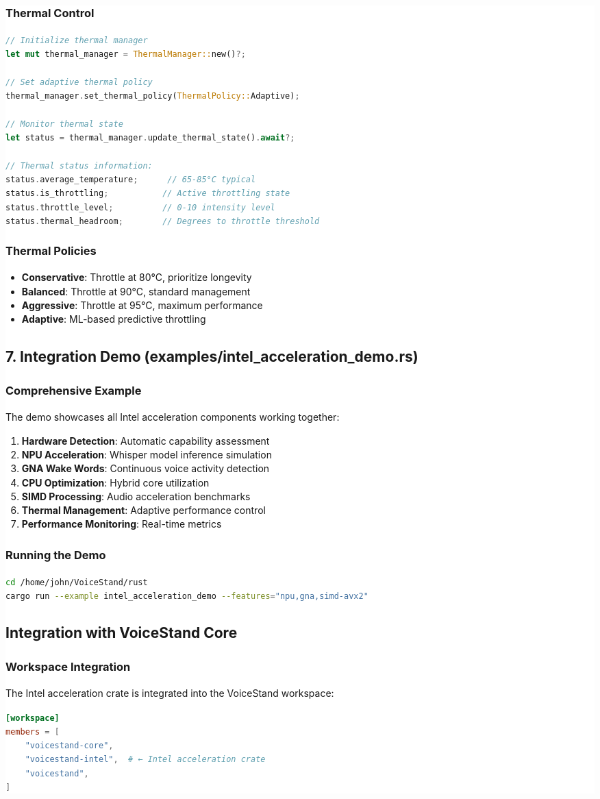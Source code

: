 ### Thermal Control
```rust
// Initialize thermal manager
let mut thermal_manager = ThermalManager::new()?;

// Set adaptive thermal policy
thermal_manager.set_thermal_policy(ThermalPolicy::Adaptive);

// Monitor thermal state
let status = thermal_manager.update_thermal_state().await?;

// Thermal status information:
status.average_temperature;      // 65-85°C typical
status.is_throttling;           // Active throttling state
status.throttle_level;          // 0-10 intensity level
status.thermal_headroom;        // Degrees to throttle threshold
```

### Thermal Policies
- **Conservative**: Throttle at 80°C, prioritize longevity
- **Balanced**: Throttle at 90°C, standard management
- **Aggressive**: Throttle at 95°C, maximum performance
- **Adaptive**: ML-based predictive throttling

## 7. Integration Demo (examples/intel_acceleration_demo.rs)

### Comprehensive Example
The demo showcases all Intel acceleration components working together:

1. **Hardware Detection**: Automatic capability assessment
2. **NPU Acceleration**: Whisper model inference simulation
3. **GNA Wake Words**: Continuous voice activity detection
4. **CPU Optimization**: Hybrid core utilization
5. **SIMD Processing**: Audio acceleration benchmarks
6. **Thermal Management**: Adaptive performance control
7. **Performance Monitoring**: Real-time metrics

### Running the Demo
```bash
cd /home/john/VoiceStand/rust
cargo run --example intel_acceleration_demo --features="npu,gna,simd-avx2"
```

## Integration with VoiceStand Core

### Workspace Integration
The Intel acceleration crate is integrated into the VoiceStand workspace:

```toml
[workspace]
members = [
    "voicestand-core",
    "voicestand-intel",  # ← Intel acceleration crate
    "voicestand",
]
```
